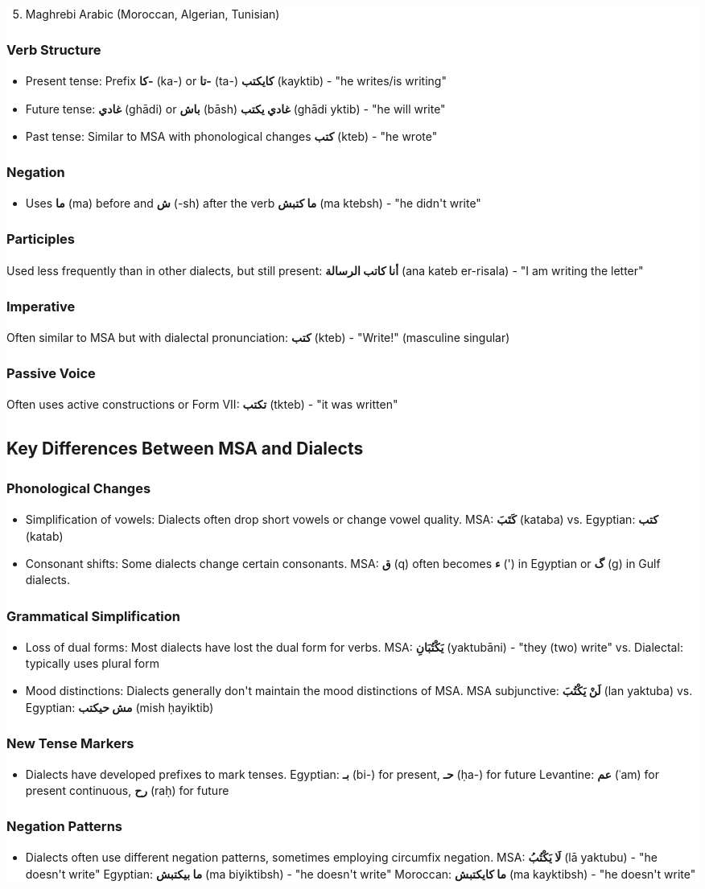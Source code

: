 5. Maghrebi Arabic (Moroccan, Algerian, Tunisian)

### Verb Structure
- Present tense: Prefix **كا-** (ka-) or **تا-** (ta-)
  **كايكتب** (kayktib) - "he writes/is writing"

- Future tense: **غادي** (ghādi) or **باش** (bāsh)
  **غادي يكتب** (ghādi yktib) - "he will write"

- Past tense: Similar to MSA with phonological changes
  **كتب** (kteb) - "he wrote"

### Negation
- Uses **ما** (ma) before and **ش** (-sh) after the verb
  **ما كتبش** (ma ktebsh) - "he didn't write"

### Participles
Used less frequently than in other dialects, but still present:
**أنا كاتب الرسالة** (ana kateb er-risala) - "I am writing the letter"

### Imperative
Often similar to MSA but with dialectal pronunciation:
**كتب** (kteb) - "Write!" (masculine singular)

### Passive Voice
Often uses active constructions or Form VII:
**تكتب** (tkteb) - "it was written"

## Key Differences Between MSA and Dialects

### Phonological Changes
- Simplification of vowels: Dialects often drop short vowels or change vowel quality.
  MSA: **كَتَبَ** (kataba) vs. Egyptian: **كتب** (katab)

- Consonant shifts: Some dialects change certain consonants.
  MSA: **ق** (q) often becomes **ء** (') in Egyptian or **گ** (g) in Gulf dialects.

### Grammatical Simplification
- Loss of dual forms: Most dialects have lost the dual form for verbs.
  MSA: **يَكْتُبَانِ** (yaktubāni) - "they (two) write" vs. Dialectal: typically uses plural form

- Mood distinctions: Dialects generally don't maintain the mood distinctions of MSA.
  MSA subjunctive: **لَنْ يَكْتُبَ** (lan yaktuba) vs. Egyptian: **مش حيكتب** (mish ḥayiktib)

### New Tense Markers
- Dialects have developed prefixes to mark tenses.
  Egyptian: **بـ** (bi-) for present, **حـ** (ḥa-) for future
  Levantine: **عم** (ʿam) for present continuous, **رح** (raḥ) for future

### Negation Patterns
- Dialects often use different negation patterns, sometimes employing circumfix negation.
  MSA: **لَا يَكْتُبُ** (lā yaktubu) - "he doesn't write"
  Egyptian: **ما بيكتبش** (ma biyiktibsh) - "he doesn't write"
  Moroccan: **ما كايكتبش** (ma kayktibsh) - "he doesn't write"

